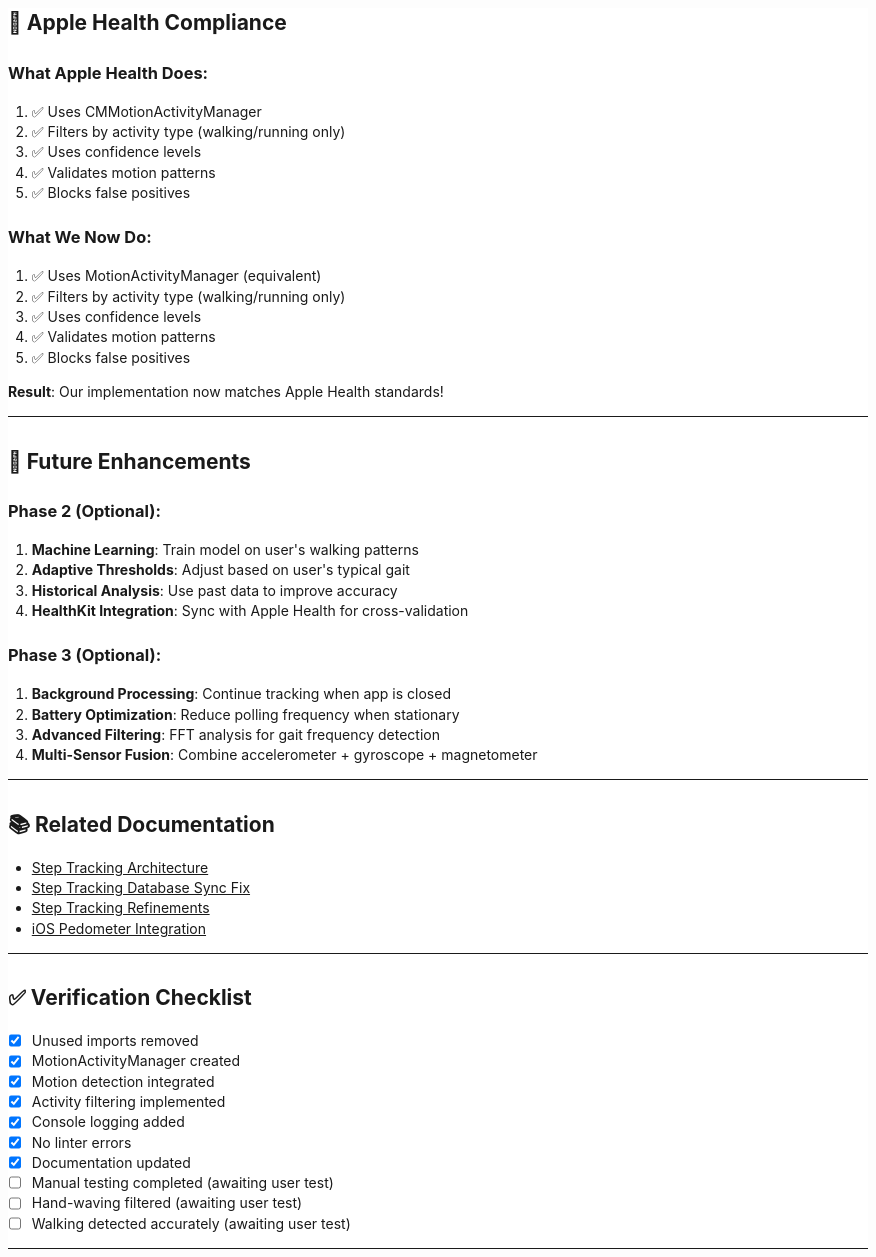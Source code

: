 
## 🎯 Apple Health Compliance

### **What Apple Health Does**:
1. ✅ Uses CMMotionActivityManager
2. ✅ Filters by activity type (walking/running only)
3. ✅ Uses confidence levels
4. ✅ Validates motion patterns
5. ✅ Blocks false positives

### **What We Now Do**:
1. ✅ Uses MotionActivityManager (equivalent)
2. ✅ Filters by activity type (walking/running only)
3. ✅ Uses confidence levels
4. ✅ Validates motion patterns
5. ✅ Blocks false positives

**Result**: Our implementation now matches Apple Health standards!

---

## 🚀 Future Enhancements

### **Phase 2 (Optional)**:
1. **Machine Learning**: Train model on user's walking patterns
2. **Adaptive Thresholds**: Adjust based on user's typical gait
3. **Historical Analysis**: Use past data to improve accuracy
4. **HealthKit Integration**: Sync with Apple Health for cross-validation

### **Phase 3 (Optional)**:
1. **Background Processing**: Continue tracking when app is closed
2. **Battery Optimization**: Reduce polling frequency when stationary
3. **Advanced Filtering**: FFT analysis for gait frequency detection
4. **Multi-Sensor Fusion**: Combine accelerometer + gyroscope + magnetometer

---

## 📚 Related Documentation

- [Step Tracking Architecture](STEP_TRACKING_ARCHITECTURE.md)
- [Step Tracking Database Sync Fix](STEP_TRACKING_DATABASE_SYNC_FIX.md)
- [Step Tracking Refinements](STEP_TRACKING_REFINEMENTS.md)
- [iOS Pedometer Integration](../IOS_PEDOMETER_INTEGRATION.md)

---

## ✅ Verification Checklist

- [x] Unused imports removed
- [x] MotionActivityManager created
- [x] Motion detection integrated
- [x] Activity filtering implemented
- [x] Console logging added
- [x] No linter errors
- [x] Documentation updated
- [ ] Manual testing completed (awaiting user test)
- [ ] Hand-waving filtered (awaiting user test)
- [ ] Walking detected accurately (awaiting user test)

---